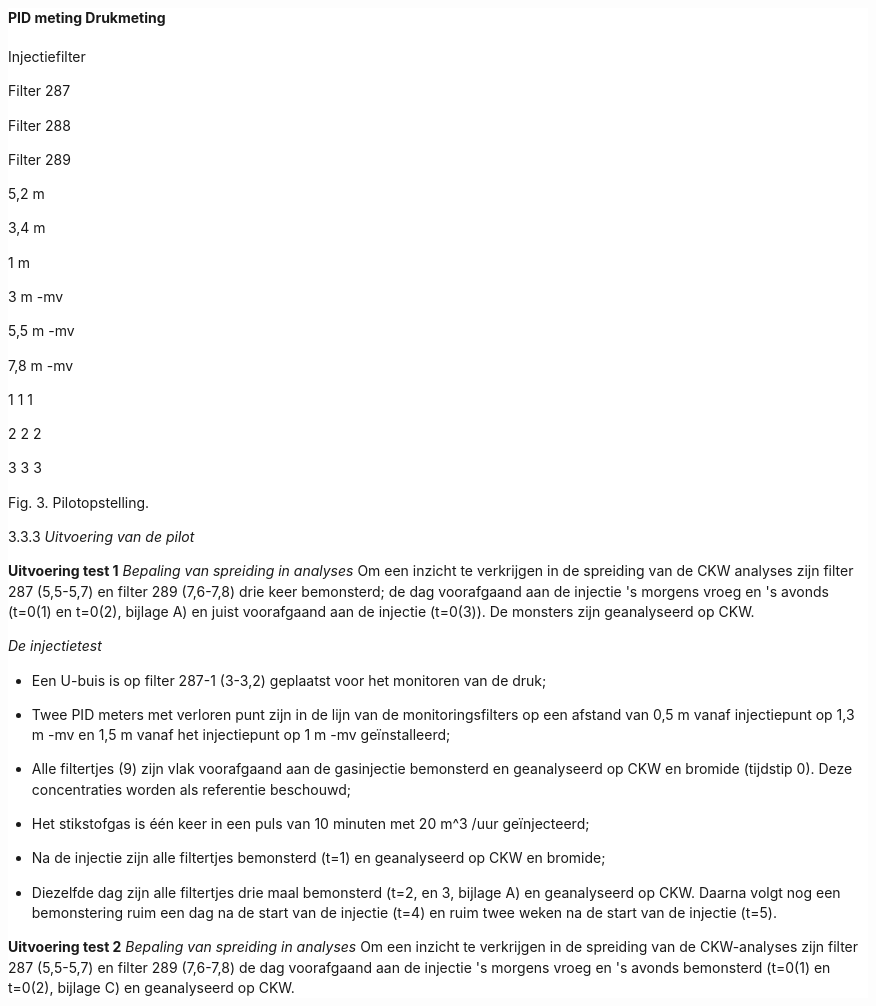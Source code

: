 #### PID meting Drukmeting 

 Injectiefilter 

 Filter 287 

 Filter 288 

 Filter 289 

 5,2 m 

 3,4 m 

 1 m 

 3 m -mv 

 5,5 m -mv 

 7,8 m -mv 

 1 1 1 

 2 2 2 

 3 3 3 

Fig. 3. Pilotopstelling. 

3.3.3 _Uitvoering van de pilot_ 

**Uitvoering test 1** _Bepaling van spreiding in analyses_ Om een inzicht te verkrijgen in de spreiding van de CKW analyses zijn filter 287 (5,5-5,7) en filter 289 (7,6-7,8) drie keer bemonsterd; de dag voorafgaand aan de injectie 's morgens vroeg en 's avonds (t=0(1) en t=0(2), bijlage A) en juist voorafgaand aan de injectie (t=0(3)). De monsters zijn geanalyseerd op CKW. 


_De injectietest_ 

- Een U-buis is op filter 287-1 (3-3,2) geplaatst voor het monitoren van de druk; 

- Twee PID meters met verloren punt zijn in de lijn van de monitoringsfilters op een afstand     van 0,5 m vanaf injectiepunt op 1,3 m -mv en 1,5 m vanaf het injectiepunt op 1 m -mv     geïnstalleerd; 

- Alle filtertjes (9) zijn vlak voorafgaand aan de gasinjectie bemonsterd en geanalyseerd op     CKW en bromide (tijdstip 0). Deze concentraties worden als referentie beschouwd; 

- Het stikstofgas is één keer in een puls van 10 minuten met 20 m^3 /uur geïnjecteerd; 

- Na de injectie zijn alle filtertjes bemonsterd (t=1) en geanalyseerd op CKW en bromide; 

- Diezelfde dag zijn alle filtertjes drie maal bemonsterd (t=2, en 3, bijlage A) en geanalyseerd     op CKW. Daarna volgt nog een bemonstering ruim een dag na de start van de injectie (t=4)     en ruim twee weken na de start van de injectie (t=5). 

**Uitvoering test 2** _Bepaling van spreiding in analyses_ Om een inzicht te verkrijgen in de spreiding van de CKW-analyses zijn filter 287 (5,5-5,7) en filter 289 (7,6-7,8) de dag voorafgaand aan de injectie 's morgens vroeg en 's avonds bemonsterd (t=0(1) en t=0(2), bijlage C) en geanalyseerd op CKW. 
